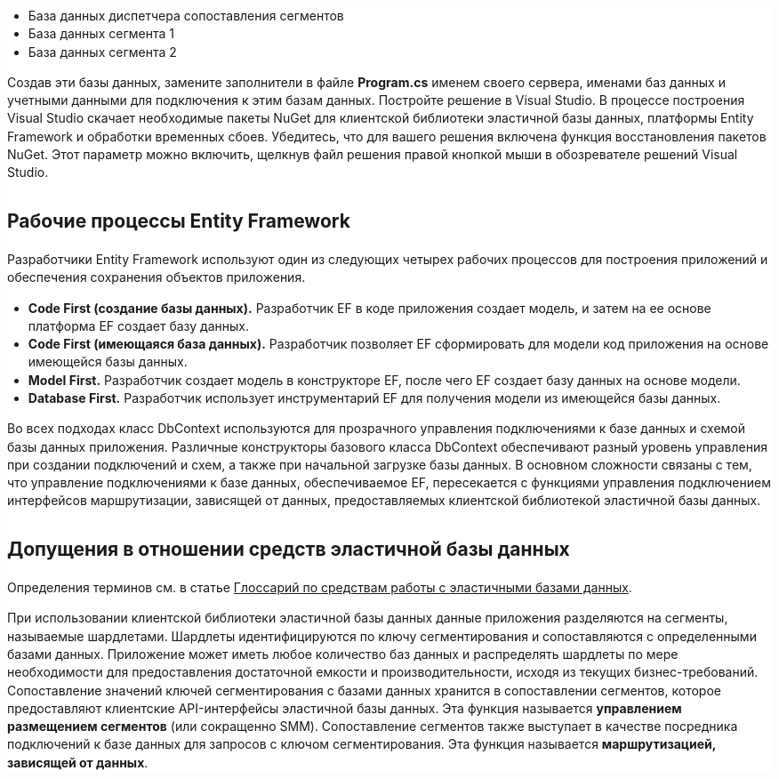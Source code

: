 * База данных диспетчера сопоставления сегментов
* База данных сегмента 1
* База данных сегмента 2

Создав эти базы данных, замените заполнители в файле **Program.cs** именем своего сервера, именами баз данных и учетными данными для подключения к этим базам данных. Постройте решение в Visual Studio. В процессе построения Visual Studio скачает необходимые пакеты NuGet для клиентской библиотеки эластичной базы данных, платформы Entity Framework и обработки временных сбоев. Убедитесь, что для вашего решения включена функция восстановления пакетов NuGet. Этот параметр можно включить, щелкнув файл решения правой кнопкой мыши в обозревателе решений Visual Studio.

## <a name="entity-framework-workflows"></a>Рабочие процессы Entity Framework

Разработчики Entity Framework используют один из следующих четырех рабочих процессов для построения приложений и обеспечения сохранения объектов приложения.

* **Code First (создание базы данных).** Разработчик EF в коде приложения создает модель, и затем на ее основе платформа EF создает базу данных.
* **Code First (имеющаяся база данных).** Разработчик позволяет EF сформировать для модели код приложения на основе имеющейся базы данных.
* **Model First.** Разработчик создает модель в конструкторе EF, после чего EF создает базу данных на основе модели.
* **Database First.** Разработчик использует инструментарий EF для получения модели из имеющейся базы данных.

Во всех подходах класс DbContext используются для прозрачного управления подключениями к базе данных и схемой базы данных приложения. Различные конструкторы базового класса DbContext обеспечивают разный уровень управления при создании подключений и схем, а также при начальной загрузке базы данных. В основном сложности связаны с тем, что управление подключениями к базе данных, обеспечиваемое EF, пересекается с функциями управления подключением интерфейсов маршрутизации, зависящей от данных, предоставляемых клиентской библиотекой эластичной базы данных.

## <a name="elastic-database-tools-assumptions"></a>Допущения в отношении средств эластичной базы данных

Определения терминов см. в статье [Глоссарий по средствам работы с эластичными базами данных](elastic-scale-glossary.md).

При использовании клиентской библиотеки эластичной базы данных данные приложения разделяются на сегменты, называемые шардлетами. Шардлеты идентифицируются по ключу сегментирования и сопоставляются с определенными базами данных. Приложение может иметь любое количество баз данных и распределять шардлеты по мере необходимости для предоставления достаточной емкости и производительности, исходя из текущих бизнес-требований. Сопоставление значений ключей сегментирования с базами данных хранится в сопоставлении сегментов, которое предоставляют клиентские API-интерфейсы эластичной базы данных. Эта функция называется **управлением размещением сегментов** (или сокращенно SMM). Сопоставление сегментов также выступает в качестве посредника подключений к базе данных для запросов с ключом сегментирования. Эта функция называется **маршрутизацией, зависящей от данных**.
